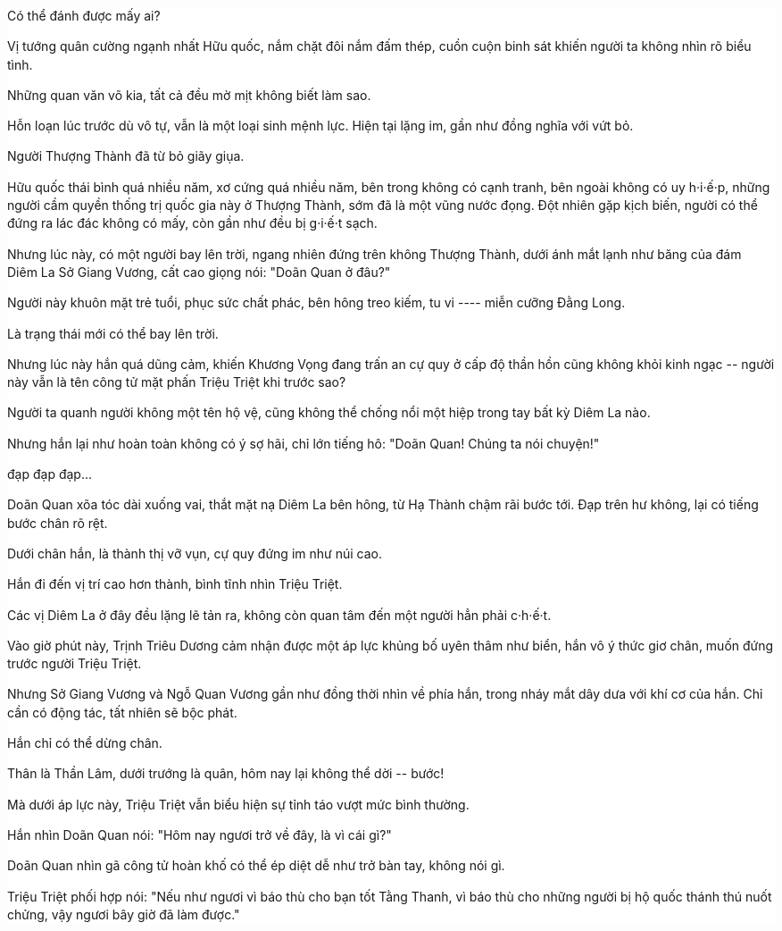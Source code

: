 Có thể đánh được mấy ai?

Vị tướng quân cường ngạnh nhất Hữu quốc, nắm chặt đôi nắm đấm thép, cuồn cuộn binh sát khiến người ta không nhìn rõ biểu tình.

Những quan văn võ kia, tất cả đều mờ mịt không biết làm sao.

Hỗn loạn lúc trước dù vô tự, vẫn là một loại sinh mệnh lực. Hiện tại lặng im, gần như đồng nghĩa với vứt bỏ.

Người Thượng Thành đã từ bỏ giãy giụa.

Hữu quốc thái bình quá nhiều năm, xơ cứng quá nhiều năm, bên trong không có cạnh tranh, bên ngoài không có uy h·i·ế·p, những người cầm quyền thống trị quốc gia này ở Thượng Thành, sớm đã là một vũng nước đọng. Đột nhiên gặp kịch biến, người có thể đứng ra lác đác không có mấy, còn gần như đều bị g·i·ế·t sạch.

Nhưng lúc này, có một người bay lên trời, ngang nhiên đứng trên không Thượng Thành, dưới ánh mắt lạnh như băng của đám Diêm La Sở Giang Vương, cất cao giọng nói: "Doãn Quan ở đâu?"

Người này khuôn mặt trẻ tuổi, phục sức chất phác, bên hông treo kiếm, tu vi ---- miễn cưỡng Đằng Long.

Là trạng thái mới có thể bay lên trời.

Nhưng lúc này hắn quá dũng cảm, khiến Khương Vọng đang trấn an cự quy ở cấp độ thần hồn cũng không khỏi kinh ngạc -- người này vẫn là tên công tử mặt phấn Triệu Triệt khi trước sao?

Người ta quanh người không một tên hộ vệ, cũng không thể chống nổi một hiệp trong tay bất kỳ Diêm La nào.

Nhưng hắn lại như hoàn toàn không có ý sợ hãi, chỉ lớn tiếng hô: "Doãn Quan! Chúng ta nói chuyện!"

đạp đạp đạp...

Doãn Quan xõa tóc dài xuống vai, thắt mặt nạ Diêm La bên hông, từ Hạ Thành chậm rãi bước tới. Đạp trên hư không, lại có tiếng bước chân rõ rệt.

Dưới chân hắn, là thành thị vỡ vụn, cự quy đứng im như núi cao.

Hắn đi đến vị trí cao hơn thành, bình tĩnh nhìn Triệu Triệt.

Các vị Diêm La ở đây đều lặng lẽ tản ra, không còn quan tâm đến một người hẳn phải c·h·ế·t.

Vào giờ phút này, Trịnh Triêu Dương cảm nhận được một áp lực khủng bố uyên thâm như biển, hắn vô ý thức giơ chân, muốn đứng trước người Triệu Triệt.

Nhưng Sở Giang Vương và Ngỗ Quan Vương gần như đồng thời nhìn về phía hắn, trong nháy mắt dây dưa với khí cơ của hắn. Chỉ cần có động tác, tất nhiên sẽ bộc phát.

Hắn chỉ có thể dừng chân.

Thân là Thần Lâm, dưới trướng là quân, hôm nay lại không thể dời -- bước!

Mà dưới áp lực này, Triệu Triệt vẫn biểu hiện sự tỉnh táo vượt mức bình thường.

Hắn nhìn Doãn Quan nói: "Hôm nay ngươi trở về đây, là vì cái gì?"

Doãn Quan nhìn gã công tử hoàn khố có thể ép diệt dễ như trở bàn tay, không nói gì.

Triệu Triệt phối hợp nói: "Nếu như ngươi vì báo thù cho bạn tốt Tằng Thanh, vì báo thù cho những người bị hộ quốc thánh thú nuốt chửng, vậy ngươi bây giờ đã làm được."
